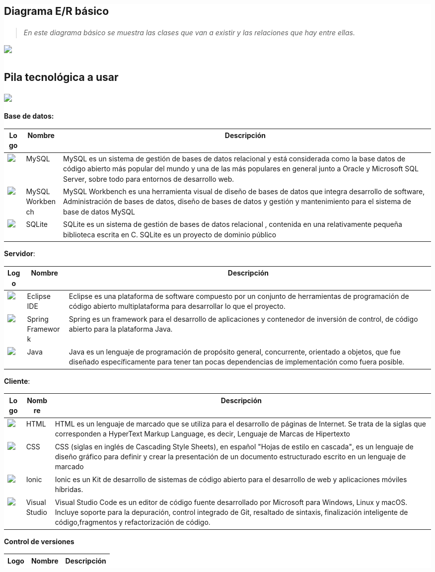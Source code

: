 
Diagrama E/R básico
-------------------


>   *En este diagrama básico se muestra las clases que van a existir y las
>   relaciones que hay entre ellas.*


![](https://i.imgur.com/mM8FVWM.png)


Pila tecnológica a usar
-----------------------


![](https://i.imgur.com/EuAdLaF.jpg)


**Base de datos:**


| Logo                                       | Nombre          | Descripción                                                                                                                                                                                                                                                        |
|--------------------------------------------|-----------------|--------------------------------------------------------------------------------------------------------------------------------------------------------------------------------------------------------------------------------------------------------------------|
| ![](https://i.imgur.com/0Q6yu1v.png) | MySQL           | MySQL es un sistema de gestión de bases de datos relacional y está considerada como la base datos de código abierto más popular del mundo y una de las más populares en general junto a Oracle y Microsoft SQL Server, sobre todo para entornos de desarrollo web. |
| ![](https://i.imgur.com/MIiFbZu.png)  | MySQL Workbench | MySQL Workbench es una herramienta visual de diseño de bases de datos que integra desarrollo de software, Administración de bases de datos, diseño de bases de datos y gestión y mantenimiento para el sistema de base de datos MySQL                              |
| ![](https://i.imgur.com/hIpALme.png)  | SQLite          | SQLite es un sistema de gestión de bases de datos relacional , contenida en una relativamente pequeña biblioteca escrita en C. SQLite es un proyecto de dominio público                                                                                            |


**Servidor**:


| Logo                                       | Nombre           | Descripción                                                                                                                                                                                          |
|--------------------------------------------|------------------|------------------------------------------------------------------------------------------------------------------------------------------------------------------------------------------------------|
| ![](https://i.imgur.com/lYBP58r.png) | Eclipse IDE      | Eclipse es una plataforma de software compuesto por un conjunto de herramientas de programación de código abierto multiplataforma para desarrollar lo que el proyecto.                               |
| ![](https://i.imgur.com/oPQ3arw.png)  | Spring Framework | Spring es un framework para el desarrollo de aplicaciones y contenedor de inversión de control, de código abierto para la plataforma Java.                                                           |
| ![](https://i.imgur.com/oegs77N.png)  | Java             | Java es un lenguaje de programación de propósito general, concurrente, orientado a objetos, que fue diseñado específicamente para tener tan pocas dependencias de implementación como fuera posible. |



**Cliente**:


| Logo                                         | Nombre        | Descripción                                                                                                                                                                                                                     |
|----------------------------------------------|---------------|---------------------------------------------------------------------------------------------------------------------------------------------------------------------------------------------------------------------------------|
| ![](https://i.imgur.com/iU2QmGF.png  )                                  | HTML          | HTML es un lenguaje de marcado que se utiliza para el desarrollo de páginas de Internet. Se trata de la siglas que corresponden a HyperText Markup Language, es decir, Lenguaje de Marcas de Hipertexto                         |
| ![](https://i.imgur.com/RoJLhL9.png)  | CSS           | CSS (siglas en inglés de Cascading Style Sheets), en español "Hojas de estilo en cascada", es un lenguaje de diseño gráfico para definir y crear la presentación de un documento estructurado escrito en un lenguaje de marcado |
| ![](https://i.imgur.com/L6dgbJR.png) | Ionic         | Ionic es un Kit de desarrollo de sistemas de código abierto para el desarrollo de web y aplicaciones móviles híbridas.                                                                                                          |
| ![](https://i.imgur.com/F2CeZja.png)  | Visual Studio | Visual Studio Code es un editor de código fuente desarrollado por Microsoft para Windows, Linux y macOS. Incluye soporte para la depuración, control integrado de Git, resaltado de sintaxis, finalización inteligente de código,fragmentos y refactorización de código. 
   **Control de versiones**


| Logo                                         | Nombre    | Descripción                                                                                                                                                                                                                                                                                                                                                      |
|----------------------------------------------|-----------|------------------------------------------------------------------------------------------------------------------------------------------------------------------------------------------------------------------------------------------------------------------------------------------------------------------------------------------------------------------|